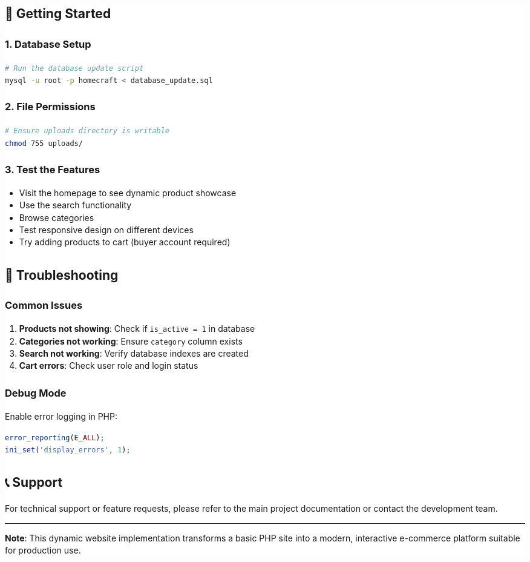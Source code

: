 ## 🚀 Getting Started

### 1. Database Setup
```bash
# Run the database update script
mysql -u root -p homecraft < database_update.sql
```

### 2. File Permissions
```bash
# Ensure uploads directory is writable
chmod 755 uploads/
```

### 3. Test the Features
- Visit the homepage to see dynamic product showcase
- Use the search functionality
- Browse categories
- Test responsive design on different devices
- Try adding products to cart (buyer account required)

## 🐛 Troubleshooting

### Common Issues
1. **Products not showing**: Check if `is_active = 1` in database
2. **Categories not working**: Ensure `category` column exists
3. **Search not working**: Verify database indexes are created
4. **Cart errors**: Check user role and login status

### Debug Mode
Enable error logging in PHP:
```php
error_reporting(E_ALL);
ini_set('display_errors', 1);
```

## 📞 Support

For technical support or feature requests, please refer to the main project documentation or contact the development team.

---

**Note**: This dynamic website implementation transforms a basic PHP site into a modern, interactive e-commerce platform suitable for production use.
